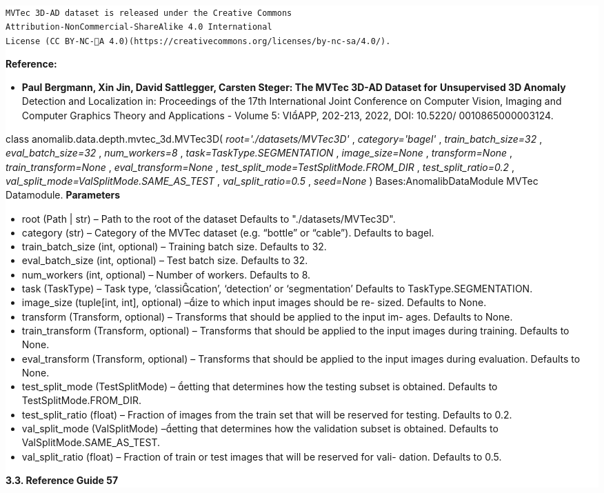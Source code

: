 
```
MVTec 3D-AD dataset is released under the Creative Commons
Attribution-NonCommercial-ShareAlike 4.0 International
License (CC BY-NC-A 4.0)(https://creativecommons.org/licenses/by-nc-sa/4.0/).
```
**Reference:**

- **Paul Bergmann, Xin Jin, David Sattlegger, Carsten Steger: The MVTec 3D-AD Dataset for**
    **Unsupervised 3D Anomaly**
       Detection and Localization in: Proceedings of the 17th International Joint Conference on Computer
       Vision, Imaging and Computer Graphics Theory and Applications - Volume 5: VIAPP, 202-213,
       2022, DOI: 10.5220/ 0010865000003124.

class anomalib.data.depth.mvtec_3d.MVTec3D( _root='./datasets/MVTec3D'_ , _category='bagel'_ ,
_train_batch_size=32_ , _eval_batch_size=32_ , _num_workers=8_ ,
_task=TaskType.SEGMENTATION_ , _image_size=None_ ,
_transform=None_ , _train_transform=None_ ,
_eval_transform=None_ ,
_test_split_mode=TestSplitMode.FROM_DIR_ ,
_test_split_ratio=0.2_ ,
_val_split_mode=ValSplitMode.SAME_AS_TEST_ ,
_val_split_ratio=0.5_ , _seed=None_ )
Bases:AnomalibDataModule
MVTec Datamodule.
**Parameters**

- root (Path | str) – Path to the root of the dataset Defaults to "./datasets/MVTec3D".
- category (str) – Category of the MVTec dataset (e.g. “bottle” or “cable”). Defaults to
    bagel.
- train_batch_size (int, optional) – Training batch size. Defaults to 32.
- eval_batch_size (int, optional) – Test batch size. Defaults to 32.
- num_workers (int, optional) – Number of workers. Defaults to 8.
- task (TaskType) – Task type, ‘classication’, ‘detection’ or ‘segmentation’ Defaults to
    TaskType.SEGMENTATION.
- image_size (tuple[int, int], optional) –ize to which input images should be re-
    sized. Defaults to None.
- transform (Transform, optional) – Transforms that should be applied to the input im-
    ages. Defaults to None.
- train_transform (Transform, optional) – Transforms that should be applied to the
    input images during training. Defaults to None.
- eval_transform (Transform, optional) – Transforms that should be applied to the
    input images during evaluation. Defaults to None.
- test_split_mode (TestSplitMode) – etting that determines how the testing subset is
    obtained. Defaults to TestSplitMode.FROM_DIR.
- test_split_ratio (float) – Fraction of images from the train set that will be reserved
    for testing. Defaults to 0.2.
- val_split_mode (ValSplitMode) –etting that determines how the validation subset is
    obtained. Defaults to ValSplitMode.SAME_AS_TEST.
- val_split_ratio (float) – Fraction of train or test images that will be reserved for vali-
    dation. Defaults to 0.5.

**3.3. Reference Guide 57**
